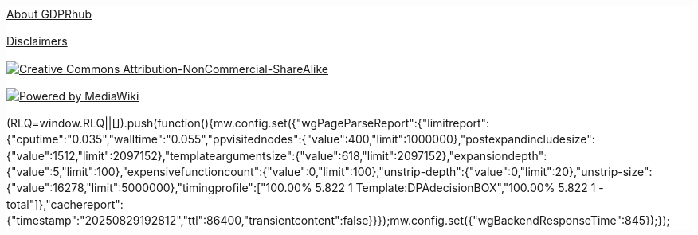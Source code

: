[About GDPRhub](/index.php?title=GDPRhub:About)

[Disclaimers](/index.php?title=GDPRhub:General_disclaimer)

[![Creative Commons Attribution-NonCommercial-ShareAlike](/resources/assets/licenses/cc-by-nc-sa.png)](https://creativecommons.org/licenses/by-nc-sa/4.0/)

[![Powered by MediaWiki](/resources/assets/poweredby_mediawiki_88x31.png)](https://www.mediawiki.org/)

(RLQ=window.RLQ||\[\]).push(function(){mw.config.set({"wgPageParseReport":{"limitreport":{"cputime":"0.035","walltime":"0.055","ppvisitednodes":{"value":400,"limit":1000000},"postexpandincludesize":{"value":1512,"limit":2097152},"templateargumentsize":{"value":618,"limit":2097152},"expansiondepth":{"value":5,"limit":100},"expensivefunctioncount":{"value":0,"limit":100},"unstrip-depth":{"value":0,"limit":20},"unstrip-size":{"value":16278,"limit":5000000},"timingprofile":\["100.00% 5.822 1 Template:DPAdecisionBOX","100.00% 5.822 1 -total"\]},"cachereport":{"timestamp":"20250829192812","ttl":86400,"transientcontent":false}}});mw.config.set({"wgBackendResponseTime":845});});